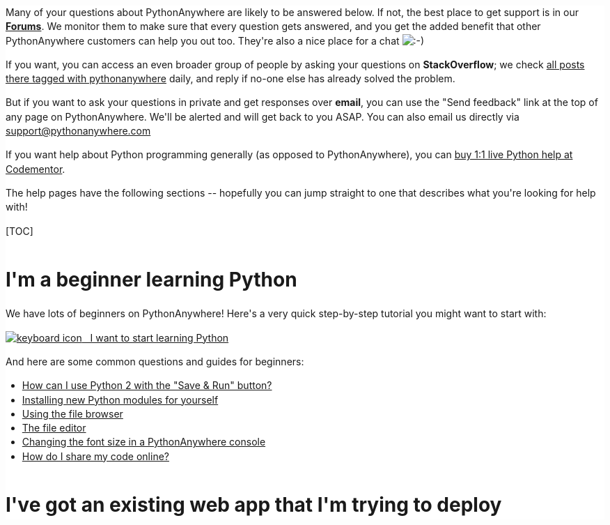 




Many of your questions about PythonAnywhere are likely to be answered below. If
not, the best place to get support is in
our [**Forums**](https://www.pythonanywhere.com/forums/). We monitor them to make
sure that every question gets answered, and you get the added benefit that
other PythonAnywhere customers can help you out too. They're also a nice place
for a chat ![:-\)](/smile.png)

If you want, you can access an even broader group of people by asking your
questions on **StackOverflow**; we check
[all posts there tagged with pythonanywhere](//stackoverflow.com/questions/tagged/pythonanywhere)
 daily, and reply if no-one else has already solved the problem.

But if you want to ask your questions in private and get responses over **email**,
you can use the "Send feedback" link at the top of any page on PythonAnywhere.
We'll be alerted and will get back to you ASAP.  You can also email us directly
via [support@pythonanywhere.com](mailto:support@pythonanywhere.com)

If you want help about Python programming generally (as opposed to
PythonAnywhere), you can
[buy 1:1 live Python help at Codementor](https://www.codementor.io/python-experts?utm_source=pythonanywhere&utm_medium=text-link&utm_content=forums&utm_campaign=pa-q1).


The help pages have the following sections -- hopefully you can jump straight to
one that describes what you're looking for help with!

[TOC]

# I'm a beginner learning Python

We have lots of beginners on PythonAnywhere! Here's a very quick step-by-step tutorial you might want to start with:

<a href="//www.pythonanywhere.com/task_helpers/start/1-start_python/" class="btn">
    <img alt="keyboard icon" src="//www.pythonanywhere.com/static/glyphicons/glyphicons_268_keyboard_wireless@2x.png">
    &nbsp;
     I want to start learning Python
</a>

And here are some common questions and guides for beginners:

  * [How can I use Python 2 with the "Save &amp; Run" button?](/pages/SaveAndRunPythonVersion)
  * [Installing new Python modules for yourself](/pages/InstallingNewModules)
  * [Using the file browser](/pages/FileBrowser)
  * [The file editor](/pages/FileEditor)
  * [Changing the font size in a PythonAnywhere console](/pages/ChangingFontSize)
  * [How do I share my code online?](/pages/ShareMyCodeOnline)




# I've got an existing web app that I'm trying to deploy
